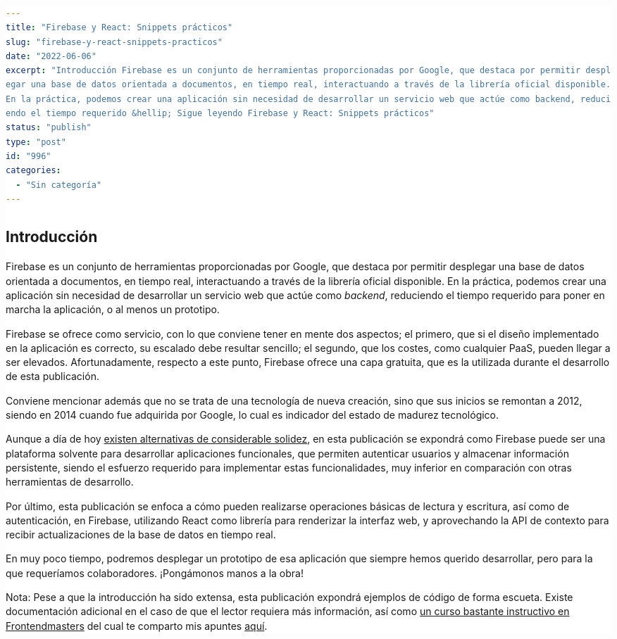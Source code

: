 ```yaml
---
title: "Firebase y React: Snippets prácticos"
slug: "firebase-y-react-snippets-practicos"
date: "2022-06-06"
excerpt: "Introducción Firebase es un conjunto de herramientas proporcionadas por Google, que destaca por permitir desplegar una base de datos orientada a documentos, en tiempo real, interactuando a través de la librería oficial disponible. En la práctica, podemos crear una aplicación sin necesidad de desarrollar un servicio web que actúe como backend, reduciendo el tiempo requerido &hellip; Sigue leyendo Firebase y React: Snippets prácticos"
status: "publish"
type: "post"
id: "996"
categories:
  - "Sin categoría"
---
```


## Introducción

Firebase es un conjunto de herramientas proporcionadas por Google, que destaca por permitir desplegar una base de datos orientada a documentos, en tiempo real, interactuando a través de la librería oficial disponible. En la práctica, podemos crear una aplicación sin necesidad de desarrollar un servicio web que actúe como *backend*, reduciendo el tiempo requerido para poner en marcha la aplicación, o al menos un prototipo.

Firebase se ofrece como servicio, con lo que conviene tener en mente dos aspectos; el primero, que si el diseño implementado en la aplicación es correcto, su escalado debe resultar sencillo; el segundo, que los costes, como cualquier PaaS, pueden llegar a ser elevados. Afortunadamente, respecto a este punto, Firebase ofrece una capa gratuita, que es la utilizada durante el desarrollo de esta publicación.

Conviene mencionar además que no se trata de una tecnología de nueva creación, sino que sus inicios se remontan a 2012, siendo en 2014 cuando fue adquirida por Google, lo cual es indicador del estado de madurez tecnológico.

Aunque a día de hoy [existen alternativas de considerable solidez](https://supabase.com/), en esta publicación se expondrá como Firebase puede ser una plataforma solvente para desarrollar aplicaciones funcionales, que permiten autenticar usuarios y almacenar información persistente, siendo el esfuerzo requerido para implementar estas funcionalidades, muy inferior en comparación con otras herramientas de desarrollo.

Por último, esta publicación se enfoca a cómo pueden realizarse operaciones básicas de lectura y escritura, así como de autenticación, en Firebase, utilizando React como librería para renderizar la interfaz web, y aprovechando la API de contexto para recibir actualizaciones de la base de datos en tiempo real.

En muy poco tiempo, podremos desplegar un prototipo de esa aplicación que siempre hemos querido desarrollar, pero para la que requeríamos colaboradores. ¡Pongámonos manos a la obra!

Nota: Pese a que la introducción ha sido extensa, esta publicación expondrá ejemplos de código de forma escueta. Existe documentación adicional en el caso de que el lector requiera más información, así como [un curso bastante instructivo en Frontendmasters](https://frontendmasters.com/courses/firebase-react-v2/) del cual te comparto mis apuntes [aquí](https://rough-anise-4e1.notion.site/Curso-Firebase-376948f3daea4848a14afbe7993f5f74).
